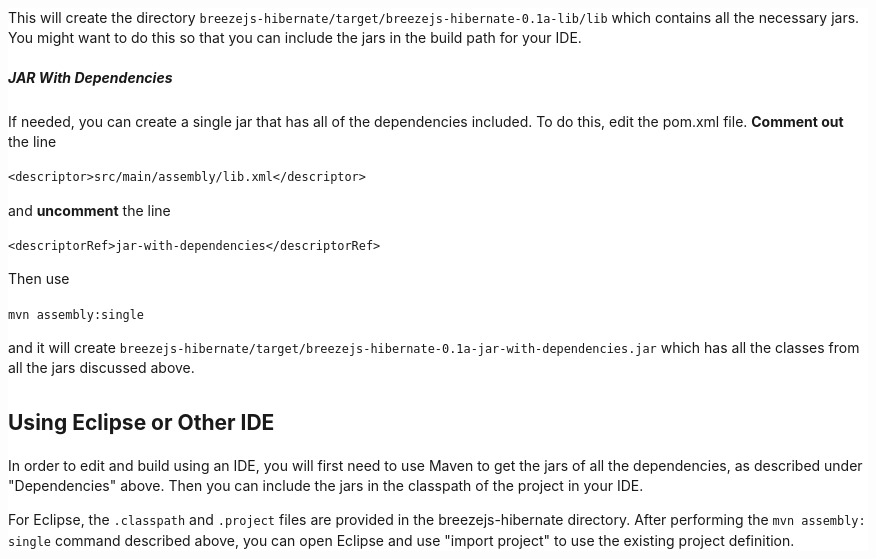 This will create the directory `breezejs-hibernate/target/breezejs-hibernate-0.1a-lib/lib` which contains all the necessary jars.  You might want to do this so that you can include the jars in the build path for your IDE.

##### JAR With Dependencies

If needed, you can create a single jar that has all of the dependencies included.  To do this, edit the pom.xml file.  **Comment out** the line

	<descriptor>src/main/assembly/lib.xml</descriptor>
	
and **uncomment** the line

	<descriptorRef>jar-with-dependencies</descriptorRef>
	
Then use 

	mvn assembly:single
	
and it will create `breezejs-hibernate/target/breezejs-hibernate-0.1a-jar-with-dependencies.jar` which has all the classes from all the 
jars discussed above.

## Using Eclipse or Other IDE

In order to edit and build using an IDE, you will first need to use Maven to get the jars of all the dependencies, as described under "Dependencies" above.  Then you 
can include the jars in the classpath of the project in your IDE.

For Eclipse, the `.classpath` and `.project` files are provided in the breezejs-hibernate 
directory.  After performing the `mvn assembly:single` command described above, you can open Eclipse and use "import project" to use the existing project definition.

